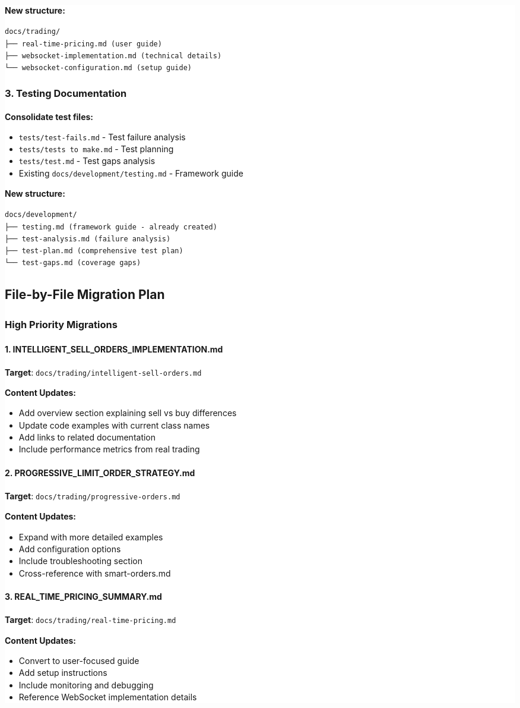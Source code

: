 **New structure:**
```
docs/trading/
├── real-time-pricing.md (user guide)
├── websocket-implementation.md (technical details)
└── websocket-configuration.md (setup guide)
```

### 3. Testing Documentation

**Consolidate test files:**
- `tests/test-fails.md` - Test failure analysis
- `tests/tests to make.md` - Test planning
- `tests/test.md` - Test gaps analysis
- Existing `docs/development/testing.md` - Framework guide

**New structure:**
```
docs/development/
├── testing.md (framework guide - already created)
├── test-analysis.md (failure analysis)
├── test-plan.md (comprehensive test plan)
└── test-gaps.md (coverage gaps)
```

## File-by-File Migration Plan

### High Priority Migrations

#### 1. INTELLIGENT_SELL_ORDERS_IMPLEMENTATION.md

**Target**: `docs/trading/intelligent-sell-orders.md`

**Content Updates:**
- Add overview section explaining sell vs buy differences
- Update code examples with current class names
- Add links to related documentation
- Include performance metrics from real trading

#### 2. PROGRESSIVE_LIMIT_ORDER_STRATEGY.md

**Target**: `docs/trading/progressive-orders.md`

**Content Updates:**
- Expand with more detailed examples
- Add configuration options
- Include troubleshooting section
- Cross-reference with smart-orders.md

#### 3. REAL_TIME_PRICING_SUMMARY.md

**Target**: `docs/trading/real-time-pricing.md`

**Content Updates:**
- Convert to user-focused guide
- Add setup instructions
- Include monitoring and debugging
- Reference WebSocket implementation details
